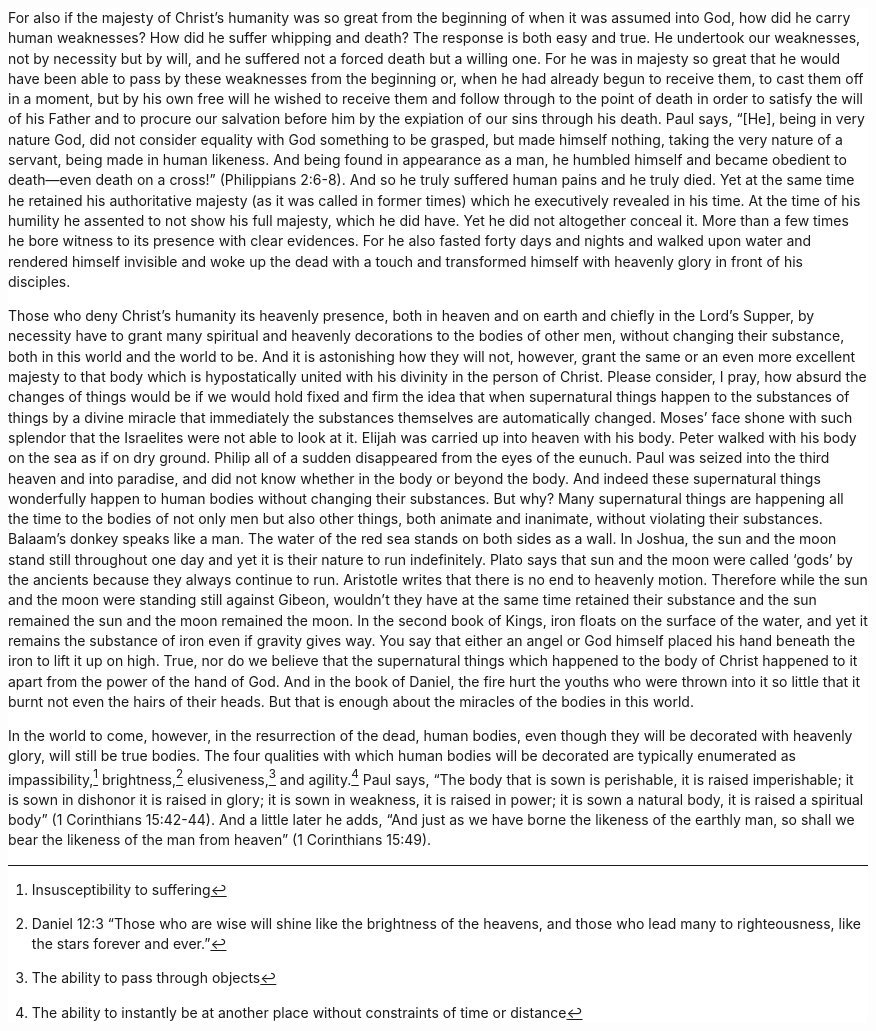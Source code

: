 For also if the majesty of Christ’s humanity was so great from the beginning of when it was assumed into God, how did he carry human weaknesses? How did he suffer whipping and death? The response is both easy and true. He undertook our weaknesses, not by necessity but by will, and he suffered not a forced death but a willing one. For he was in majesty so great that he would have been able to pass by these weaknesses from the beginning or, when he had already begun to receive them, to cast them off in a moment, but by his own free will he wished to receive them and follow through to the point of death in order to satisfy the will of his Father and to procure our salvation before him by the expiation of our sins through his death. Paul says, “[He], being in very nature God, did not consider equality with God something to be grasped, but made himself nothing, taking the very nature of a servant, being made in human likeness. And being found in appearance as a man, he humbled himself and became obedient to death—even death on a cross!” (Philippians 2:6-8). And so he truly suffered human pains and he truly died. Yet at the same time he retained his authoritative majesty (as it was called in former times) which he executively revealed in his time. At the time of his humility he assented to not show his full majesty, which he did have. Yet he did not altogether conceal it. More than a few times he bore witness to its presence with clear evidences. For he also fasted forty days and nights and walked upon water and rendered himself invisible and woke up the dead with a touch and transformed himself with heavenly glory in front of his disciples.

Those who deny Christ’s humanity its heavenly presence, both in heaven and on earth and chiefly in the Lord’s Supper, by necessity have to grant many spiritual and heavenly decorations to the bodies of other men, without changing their substance, both in this world and the world to be. And it is astonishing how they will not, however, grant the same or an even more excellent majesty to that body which is hypostatically united with his divinity in the person of Christ. Please consider, I pray, how absurd the changes of things would be if we would hold fixed and firm the idea that when supernatural things happen to the substances of things by a divine miracle that immediately the substances themselves are automatically changed.  Moses’ face shone with such splendor that the Israelites were not able to look at it. Elijah was carried up into heaven with his body. Peter walked with his body on the sea as if on dry ground. Philip all of a sudden disappeared from the eyes of the eunuch. Paul was seized into the third heaven and into paradise, and did not know whether in the body or beyond the body. And indeed these supernatural things wonderfully happen to human bodies without changing their substances. But why? Many supernatural things are happening all the time to the bodies of not only men but also other things, both animate and inanimate, without violating their substances. Balaam’s donkey speaks like a man. The water of the red sea stands on both sides as a wall. In Joshua, the sun and the moon stand still throughout one day and yet it is their nature to run indefinitely. Plato says that sun and the moon were called ‘gods’ by the ancients because they always continue to run. Aristotle writes that there is no end to heavenly motion. Therefore while the sun and the moon were standing still against Gibeon, wouldn’t they have at the same time retained their substance and the sun remained the sun and the moon remained the moon. In the second book of Kings, iron floats on the surface of the water, and yet it remains the substance of iron even if gravity gives way. You say that either an angel or God himself placed his hand beneath the iron to lift it up on high. True, nor do we believe that the supernatural things which happened to the body of Christ happened to it apart from the power of the hand of God. And in the book of Daniel, the fire hurt the youths who were thrown into it so little that it burnt not even the hairs of their heads. But that is enough about the miracles of the bodies in this world.

In the world to come, however, in the resurrection of the dead, human bodies, even though they will be decorated with heavenly glory, will still be true bodies. The four qualities with which human bodies will be decorated are typically enumerated as impassibility,[^27] brightness,[^28] elusiveness,[^29] and agility.[^30] Paul says, “The body that is sown is perishable, it is raised imperishable; it is sown in dishonor it is raised in glory; it is sown in weakness, it is raised in power; it is sown a natural body, it is raised a spiritual body” (1 Corinthians 15:42-44). And a little later he adds, “And just as we have borne the likeness of the earthly man, so shall we bear the likeness of the man from heaven” (1 Corinthians 15:49).


[^1]: Physics 4.1
[^2]: On the Heavens 1.7
[^3]: From Euripedes’ *Helen*
[^4]: This slanderous term alleges that the Lutherans believed in a fleshly and carnal consumption of Christ in the Sacrament. The reference is to the literalistically-minded people to whom Jesus spoke the Bread of Life discourse in Capernaum. “Then the Jews began to argue sharply among themselves, ‘How can this man give us his flesh to eat?’” (John 6:52)
[^5]: According to Greek mythology, Thyestes ate his own sons for dinner, served to him by his twin brother Atreus. 
[^6]: “*Pantachusiastas*.”  In response to the original edition of this work, later that year the Italian reformed theologian Peter Martyr Vermigli authored a hypothetical dialogue entitled, “Dialogue on the Two Natures of Christ,” between himself and Brenz in which he uses for Brenz the pseudoname “Pantachus,” meaning “everywhere” and himself goes by the name “Orothetes” meaning “boundary setter.” In this dialogue he lifts some of Pantachus’s speeches directly from this work of Brenz. Orothetes is portrayed by Vermigli both as always winning the argument and as being much kinder and gentler than Pantachus.
[^7]: We shall allow Luther to define for us what is meant by these various manners of presence. “In the first place, an object is circumscriptively or locally in a place, i.e. in a circumscribed manner, if the space and the object occupying it exactly correspond and fit into the same measurements, such as wine or water in a cask, where the wine occupies no more space and the cask yields no more space than the volume of the wine. . . . In the second place, an object is in a place definitively, i.e. in an uncircumscribed manner, if the object or body is not palpably in one place and is not measurable according to the dimensions of the place where it is, but can occupy either more room or less. Thus it is said that angels and spirits are in certain places. For an angel or devil can be present in an entire house or city; again, he can be in a room, a chest or a box, indeed, in a nutshell. . . . This I call an uncircumscribed presence in a given place, since we cannot circumscribe or measure it as we measure a body, and yet it is obviously present in the place. . . . In the third place, an object occupies places repletively, i.e. supernaturally, if it is simultaneously present in all places whole and entire, and fills all places, yet without being measured or circumscribed by any place, in terms of the space which it occupies. This mode of existence belongs to God alone, as he says in the prophet Jeremiah [23:23f.], “I am a God at hand and not afar off. I fill heaven and earth.” This mode is altogether incomprehensible, beyond our reason, and can be maintained only with faith, in the Word.” Taken from pages 215-216 of “Confession Concerning Christ’s Supper,” as found in the St. Louis edition of *Luther’s Works*, Vol. 37. 
[^8]: *Gabriel Biel. On Book 3 of the Sentences: Distinction 22 Question 2*
[^9]: Oration 38.8
[^10]: To Dardanus, Letter 187
[^11]: *Augustine Vol 10 Discourse 147*
[^12]: *Augustine City of God book 12 chapter 17*
[^13]: On the Heavens 1.9
[^14]: Actually a quote from Athanasius, Against the Arians, Discourse 3 Chapter 5.40
[^15]: As would be almost expected during a discussion of idiomatic difference between languages, English does not fully reflect what Brenz is saying.  The Latin expression, “communicatio idiomatum” has by English dogmaticians been rendered as “communication of attributes.” That same word “idiomatum” can also refer to its English cognate as we use it, idioms in speech.  It was this meaning that misled the many to which Brenz here refers to mistake the real communication of attributes for a mere communication of idioms.  
[^16]: *Cyril, “About the Incarnation of the Only-begotten,” chapter 28.*
[^17]: On the Gospels, Book 2, Homily 21
[^18]: *Sentences Book 3 Distinction 22*
[^19]: *Summary Part 3 Question 52 Article 3* 
[^20]: On the 3 Sentence, Distinction 22 Question 2
[^21]: Hugh of Strasbourg, O.P. (fl. 1270-1290)
[^22]: *Book 1 Chapter 17*
[^23]: The expression in Ephesians 4:10 translated by the NIV as “the whole universe” is rendered in Latin simply as *omnia*. Brenz’s point in this paragraph is that the “all things” refer to the whole universe and that Christ does indeed fill them. 
[^24]: *Tome 4*
[^25]: Here Ambrose gets much higher marks in both dogmatics and in allegorical creativity than in sound exegesis. These words are those of the Good Samaritan to the innkeeper within a parable of Jesus. While reading into them a promise that Jesus will return on Judgment Day is a stretch, none of the truths which Ambrose thinks he sees in this passage are false. 
[^26]: Francis Pieper writes, “Tuebingen, however, and before them Brenz, spoke as though the *sessio ad dextram Dei* should be ascribed to Christ even in the state of exinanation: He exercised universal dominion in the same degree, although in a concealed manner, as He now does in the state of exaltation. But according to Scripture the ‘sitting at the right hand of God’ began with the state of exaltation. The words of John 17:5: ‘And now, O Father, glorify Thou Me with Thine Own Self with the glory which I had with Thee before the world was,’ speak of a glorification which began only with the exaltation. The language of Tuebingen, which puts Christ at the right hand of God in the state of exinanation, was not Scriptural. It confused their thinking and even more so that of others.” “While Scripture declares that Christ during His humiliation was in heaven, it reserves the *sessio ad dextram* for the state of exaltation. Brenz was wrong in saying that Christ through his incarnation ascended into heaven and was placed at the right hand of God (*De personali unione*, 1561, F.a.1). Only the first half of that statement is in accord with Scripture. The statement of the Tuebingen theologians that through His incarnation Christ ascended into heaven is Scriptural. Quenstedt had no right to list it as a slip (*Systema* II, p. 560). V.E. Loescher should not have said that when Brenz spoke of the *ascensio in coelum per incarnationem facta*, he did not speak of an ascension in the strict Biblical sense (*Historia motuum* II, p. 272). Brenz did mean exactly what he said, and Scripture supports him. Since Christ in His incarnation remained in heaven (as all must admit who do not hold a breach on the Trinity), and since His humanity was assumed into the Godhead, Christ could not but be in heaven also according to His human nature.” *Christian Dogmatics*, Vol. II, 297,303. 
[^27]: Insusceptibility to suffering 
[^28]: Daniel 12:3 “Those who are wise will shine like the brightness of the heavens, and those who lead many to righteousness, like the stars forever and ever.”
[^29]: The ability to pass through objects
[^30]: The ability to instantly be at another place without constraints of time or distance
[^31]: Sermon 142
[^32]: Sermon 161
[^33]: A quotation from Hesiod in his *Harpocration*. The entire passage reads, “The works of the young, the counsels of the middle-aged, and the prayers of the old.”
[^34]: Brenz was already 62 years old when this writing was first published and was no longer living at the time of its second printing ten years later.